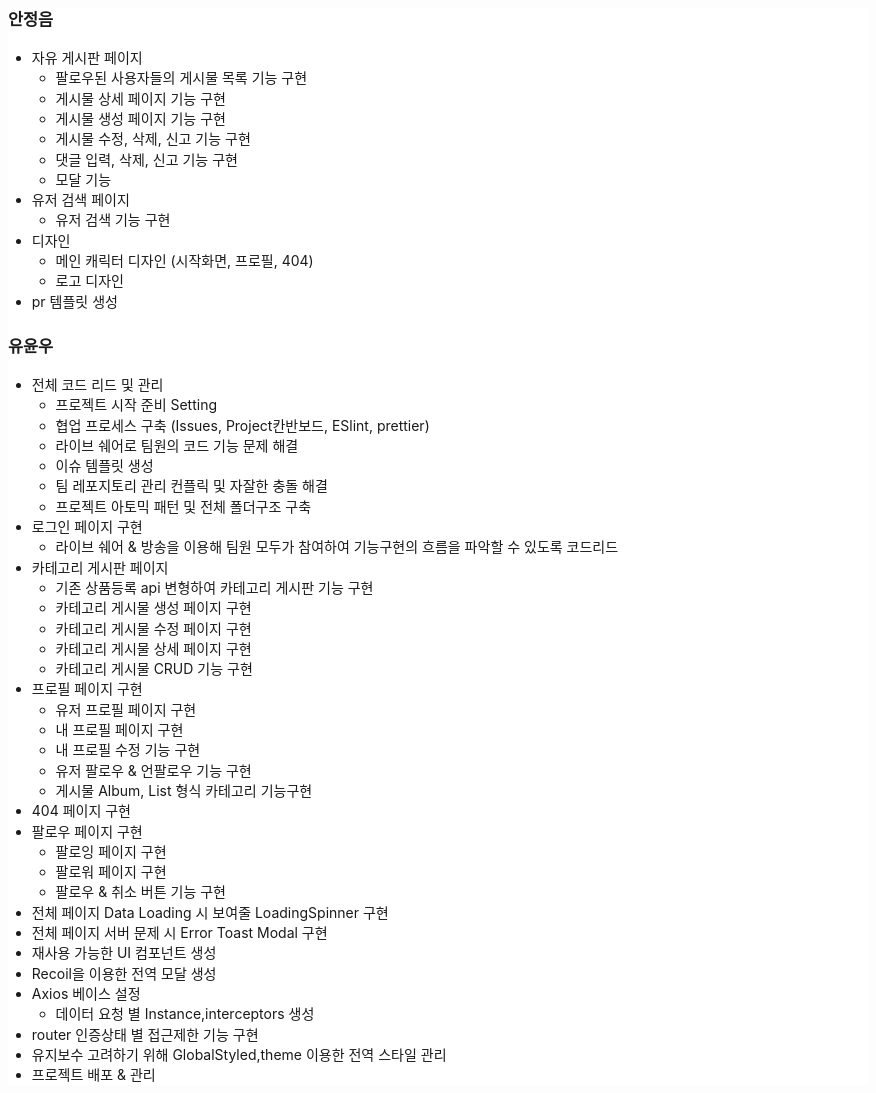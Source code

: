 ### 안정음

- 자유 게시판 페이지
  - 팔로우된 사용자들의 게시물 목록 기능 구현
  - 게시물 상세 페이지 기능 구현
  - 게시물 생성 페이지 기능 구현
  - 게시물 수정, 삭제, 신고 기능 구현
  - 댓글 입력, 삭제, 신고 기능 구현
  - 모달 기능
- 유저 검색 페이지
  - 유저 검색 기능 구현
- 디자인
  - 메인 캐릭터 디자인 (시작화면, 프로필, 404)
  - 로고 디자인
- pr 템플릿 생성

### 유윤우

- 전체 코드 리드 및 관리
  - 프로젝트 시작 준비 Setting
  - 협업 프로세스 구축 (Issues, Project칸반보드, ESlint, prettier)
  - 라이브 쉐어로 팀원의 코드 기능 문제 해결
  - 이슈 템플릿 생성
  - 팀 레포지토리 관리 컨플릭 및 자잘한 충돌 해결
  - 프로젝트 아토믹 패턴 및 전체 폴더구조 구축
- 로그인 페이지 구현
  - 라이브 쉐어 & 방송을 이용해 팀원 모두가 참여하여 기능구현의 흐름을 파악할 수 있도록 코드리드
- 카테고리 게시판 페이지
  - 기존 상품등록 api 변형하여 카테고리 게시판 기능 구현
  - 카테고리 게시물 생성 페이지 구현
  - 카테고리 게시물 수정 페이지 구현
  - 카테고리 게시물 상세 페이지 구현
  - 카테고리 게시물 CRUD 기능 구현
- 프로필 페이지 구현
  - 유저 프로필 페이지 구현
  - 내 프로필 페이지 구현
  - 내 프로필 수정 기능 구현
  - 유저 팔로우 & 언팔로우 기능 구현
  - 게시물 Album, List 형식 카테고리 기능구현
- 404 페이지 구현
- 팔로우 페이지 구현
  - 팔로잉 페이지 구현
  - 팔로워 페이지 구현
  - 팔로우 & 취소 버튼 기능 구현
- 전체 페이지 Data Loading 시 보여줄 LoadingSpinner 구현
- 전체 페이지 서버 문제 시 Error Toast Modal 구현
- 재사용 가능한 UI 컴포넌트 생성
- Recoil을 이용한 전역 모달 생성
- Axios 베이스 설정
  - 데이터 요청 별 Instance,interceptors 생성
- router 인증상태 별 접근제한 기능 구현
- 유지보수 고려하기 위해 GlobalStyled,theme 이용한 전역 스타일 관리
- 프로젝트 배포 & 관리
